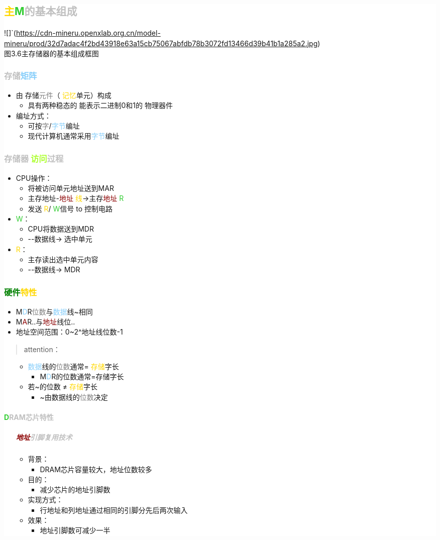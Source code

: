 ##  <span style="color: silver;"> <span style="color: Gold;">主</span><span style="color: LimeGreen;">M</span>的基本组成  

![]`(https://cdn-mineru.openxlab.org.cn/model-mineru/prod/32d7adac4f2bd43918e63a15cb75067abfdb78b3072fd13466d39b41b1a285a2.jpg)  
图3.6主存储器的基本组成框图  

###  <span style="color: silver;">存储<span style="color: LightSkyBlue;">矩阵
- 由 存储<span style="color: gray;">元件</span>（ <span style="color: Gold;">记忆</span>单元）构成
  - 具有两种稳态的 能表示二进制0和1的 物理器件
- 编址方式：
  - 可按<span style="color: gray;">字</span>/<span style="color: LightSkyBlue;">字节</span>编址
  - 现代计算机通常采用<span style="color: LightSkyBlue;">字节</span>编址

###  <span style="color: silver;">存储器 <span style="color: GreenYellow;">访问</span>过程
- CPU操作：
  - 将被访问单元地址送到MAR
  -  主存地址-<span style="color: DarkRed;">地址</span> <span style="color: Gold;">线</span>->主存<span style="color: DarkRed;">地址</span> <span style="color: LimeGreen;">R</span>
  - 发送 <span style="color: Gold;">R</span>/ <span style="color: LimeGreen;">W</span>信号 to 控制电路
-  <span style="color: LimeGreen;">W</span>：
     - CPU将数据送到MDR
     - --数据线-> 选中单元
-  <span style="color: Gold;">R</span>：
     - 主存读出选中单元内容
     - --数据线-> MDR

###  <span style="color: silver;"><span style="color: green;">硬件</span><span style="color: Gold;">特性
- M<span style="color: LightSkyBlue;">D</span>R<span style="color: gray;">位数</span>与<span style="color: LightSkyBlue;">数据</span>线~相同
- M<span style="color: DarkRed;">A</span>R..与<span style="color: DarkRed;">地址</span>线位..
- 地址空间范围：0~2^地址线位数-1

> attention：  
<ul>

- <span style="color: LightSkyBlue;">数据</span>线的<span style="color: gray;">位数</span>通常= <span style="color: Gold;">存储</span>字长
  - M<span style="color: LightSkyBlue;">D</span>R的位数通常=存储字长
- 若~的位数 ≠  <span style="color: Gold;">存储</span>字长
  - ~由数据线的<span style="color: gray;">位数</span>决定  
</ul>

####  <span style="color: silver;"> <span style="color: LimeGreen;">D</span>RAM芯片特性
<ul>

#####  <span style="color: silver;"><span style="color: DarkRed;">地址</span>引脚复用技术
- 背景：
  - DRAM芯片容量较大，地址位数较多
- 目的：
  - 减少芯片的地址引脚数
- 实现方式：
  - 行地址和列地址通过相同的引脚分先后两次输入
- 效果：
  - 地址引脚数可减少一半
